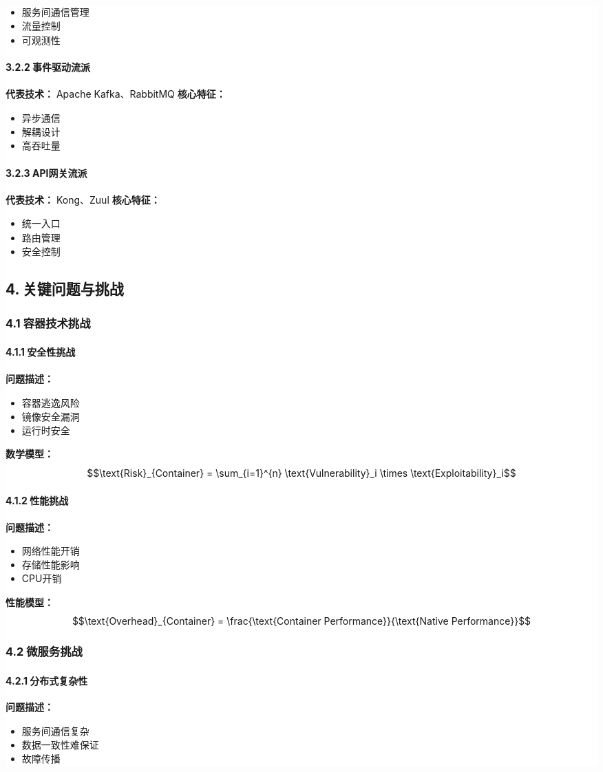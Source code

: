 - 服务间通信管理
- 流量控制
- 可观测性

#### 3.2.2 事件驱动流派

**代表技术：** Apache Kafka、RabbitMQ
**核心特征：**

- 异步通信
- 解耦设计
- 高吞吐量

#### 3.2.3 API网关流派

**代表技术：** Kong、Zuul
**核心特征：**

- 统一入口
- 路由管理
- 安全控制

## 4. 关键问题与挑战

### 4.1 容器技术挑战

#### 4.1.1 安全性挑战

**问题描述：**

- 容器逃逸风险
- 镜像安全漏洞
- 运行时安全

**数学模型：**
$$\text{Risk}_{Container} = \sum_{i=1}^{n} \text{Vulnerability}_i \times \text{Exploitability}_i$$

#### 4.1.2 性能挑战

**问题描述：**

- 网络性能开销
- 存储性能影响
- CPU开销

**性能模型：**
$$\text{Overhead}_{Container} = \frac{\text{Container Performance}}{\text{Native Performance}}$$

### 4.2 微服务挑战

#### 4.2.1 分布式复杂性

**问题描述：**

- 服务间通信复杂
- 数据一致性难保证
- 故障传播
